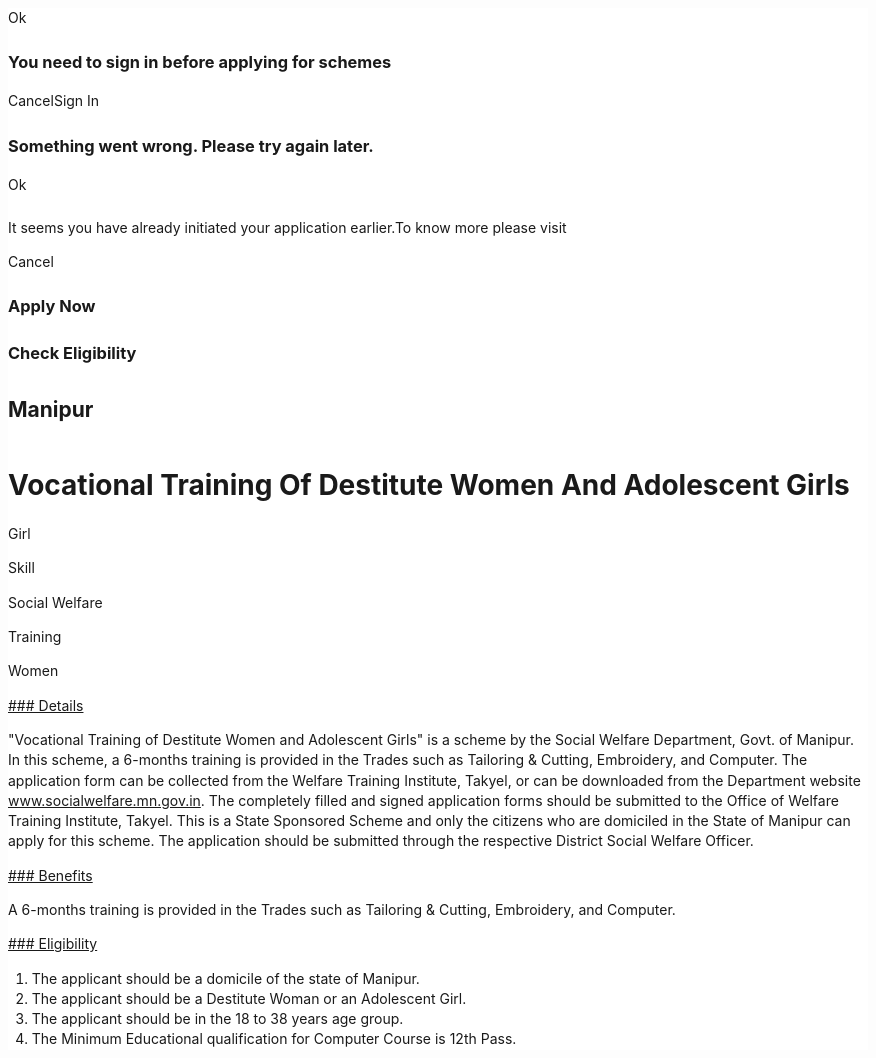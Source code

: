 Ok

### 

### You need to sign in before applying for schemes

CancelSign In

### Something went wrong. Please try again later.

Ok

### 

It seems you have already initiated your application earlier.To know more please visit

Cancel

### Apply Now

### Check Eligibility

Manipur
-------

Vocational Training Of Destitute Women And Adolescent Girls
===========================================================

Girl

Skill

Social Welfare

Training

Women

[### Details](https://www.myscheme.gov.in/schemes/vtdwag#details)

"Vocational Training of Destitute Women and Adolescent Girls" is a scheme by the Social Welfare Department, Govt. of Manipur. In this scheme, a 6-months training is provided in the Trades such as Tailoring & Cutting, Embroidery, and Computer. The application form can be collected from the Welfare Training Institute, Takyel, or can be downloaded from the Department website www.socialwelfare.mn.gov.in. The completely filled and signed application forms should be submitted to the Office of Welfare Training Institute, Takyel. This is a State Sponsored Scheme and only the citizens who are domiciled in the State of Manipur can apply for this scheme. The application should be submitted through the respective District Social Welfare Officer.

[### Benefits](https://www.myscheme.gov.in/schemes/vtdwag#benefits)

A 6-months training is provided in the Trades such as Tailoring & Cutting, Embroidery, and Computer.

[### Eligibility](https://www.myscheme.gov.in/schemes/vtdwag#eligibility)

1.  The applicant should be a domicile of the state of Manipur.
2.  The applicant should be a Destitute Woman or an Adolescent Girl.
3.  The applicant should be in the 18 to 38 years age group.
4.  The Minimum Educational qualification for Computer Course is 12th Pass.
